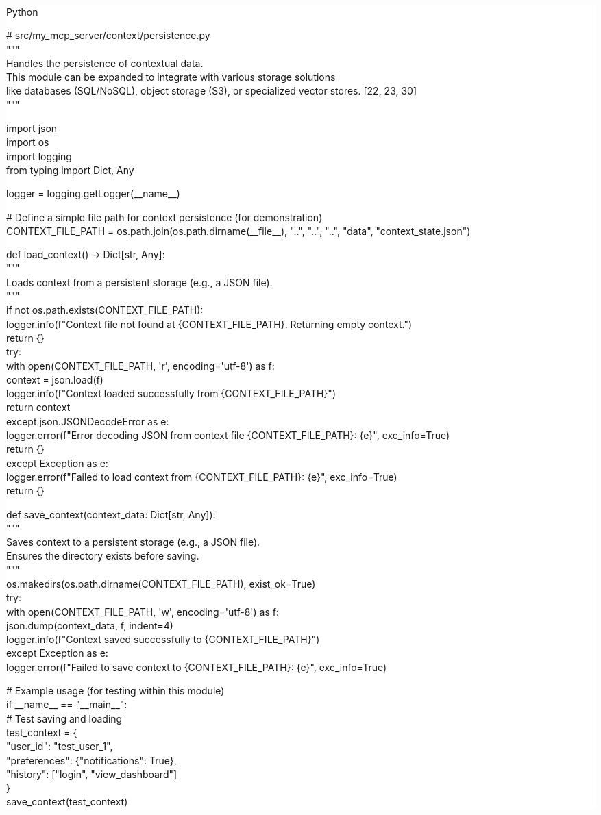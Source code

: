 Python

\# src/my\_mcp\_server/context/persistence.py  
"""  
Handles the persistence of contextual data.  
This module can be expanded to integrate with various storage solutions  
like databases (SQL/NoSQL), object storage (S3), or specialized vector stores. \[22, 23, 30\]  
"""

import json  
import os  
import logging  
from typing import Dict, Any

logger \= logging.getLogger(\_\_name\_\_)

\# Define a simple file path for context persistence (for demonstration)  
CONTEXT\_FILE\_PATH \= os.path.join(os.path.dirname(\_\_file\_\_), "..", "..", "..", "data", "context\_state.json")

def load\_context() \-\> Dict\[str, Any\]:  
    """  
    Loads context from a persistent storage (e.g., a JSON file).  
    """  
    if not os.path.exists(CONTEXT\_FILE\_PATH):  
        logger.info(f"Context file not found at {CONTEXT\_FILE\_PATH}. Returning empty context.")  
        return {}  
    try:  
        with open(CONTEXT\_FILE\_PATH, 'r', encoding='utf-8') as f:  
            context \= json.load(f)  
        logger.info(f"Context loaded successfully from {CONTEXT\_FILE\_PATH}")  
        return context  
    except json.JSONDecodeError as e:  
        logger.error(f"Error decoding JSON from context file {CONTEXT\_FILE\_PATH}: {e}", exc\_info=True)  
        return {}  
    except Exception as e:  
        logger.error(f"Failed to load context from {CONTEXT\_FILE\_PATH}: {e}", exc\_info=True)  
        return {}

def save\_context(context\_data: Dict\[str, Any\]):  
    """  
    Saves context to a persistent storage (e.g., a JSON file).  
    Ensures the directory exists before saving.  
    """  
    os.makedirs(os.path.dirname(CONTEXT\_FILE\_PATH), exist\_ok=True)  
    try:  
        with open(CONTEXT\_FILE\_PATH, 'w', encoding='utf-8') as f:  
            json.dump(context\_data, f, indent=4)  
        logger.info(f"Context saved successfully to {CONTEXT\_FILE\_PATH}")  
    except Exception as e:  
        logger.error(f"Failed to save context to {CONTEXT\_FILE\_PATH}: {e}", exc\_info=True)

\# Example usage (for testing within this module)  
if \_\_name\_\_ \== "\_\_main\_\_":  
    \# Test saving and loading  
    test\_context \= {  
        "user\_id": "test\_user\_1",  
        "preferences": {"notifications": True},  
        "history": \["login", "view\_dashboard"\]  
    }  
    save\_context(test\_context)
